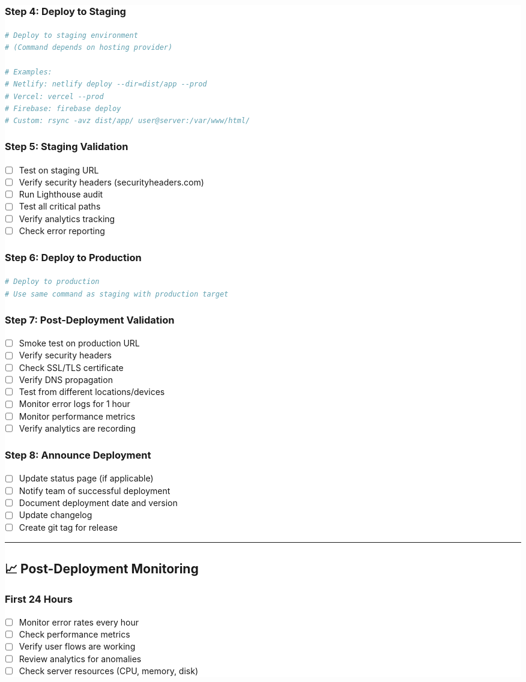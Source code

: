 ### Step 4: Deploy to Staging
```bash
# Deploy to staging environment
# (Command depends on hosting provider)

# Examples:
# Netlify: netlify deploy --dir=dist/app --prod
# Vercel: vercel --prod
# Firebase: firebase deploy
# Custom: rsync -avz dist/app/ user@server:/var/www/html/
```

### Step 5: Staging Validation
- [ ] Test on staging URL
- [ ] Verify security headers (securityheaders.com)
- [ ] Run Lighthouse audit
- [ ] Test all critical paths
- [ ] Verify analytics tracking
- [ ] Check error reporting

### Step 6: Deploy to Production
```bash
# Deploy to production
# Use same command as staging with production target
```

### Step 7: Post-Deployment Validation
- [ ] Smoke test on production URL
- [ ] Verify security headers
- [ ] Check SSL/TLS certificate
- [ ] Verify DNS propagation
- [ ] Test from different locations/devices
- [ ] Monitor error logs for 1 hour
- [ ] Monitor performance metrics
- [ ] Verify analytics are recording

### Step 8: Announce Deployment
- [ ] Update status page (if applicable)
- [ ] Notify team of successful deployment
- [ ] Document deployment date and version
- [ ] Update changelog
- [ ] Create git tag for release

---

## 📈 Post-Deployment Monitoring

### First 24 Hours
- [ ] Monitor error rates every hour
- [ ] Check performance metrics
- [ ] Verify user flows are working
- [ ] Review analytics for anomalies
- [ ] Check server resources (CPU, memory, disk)
